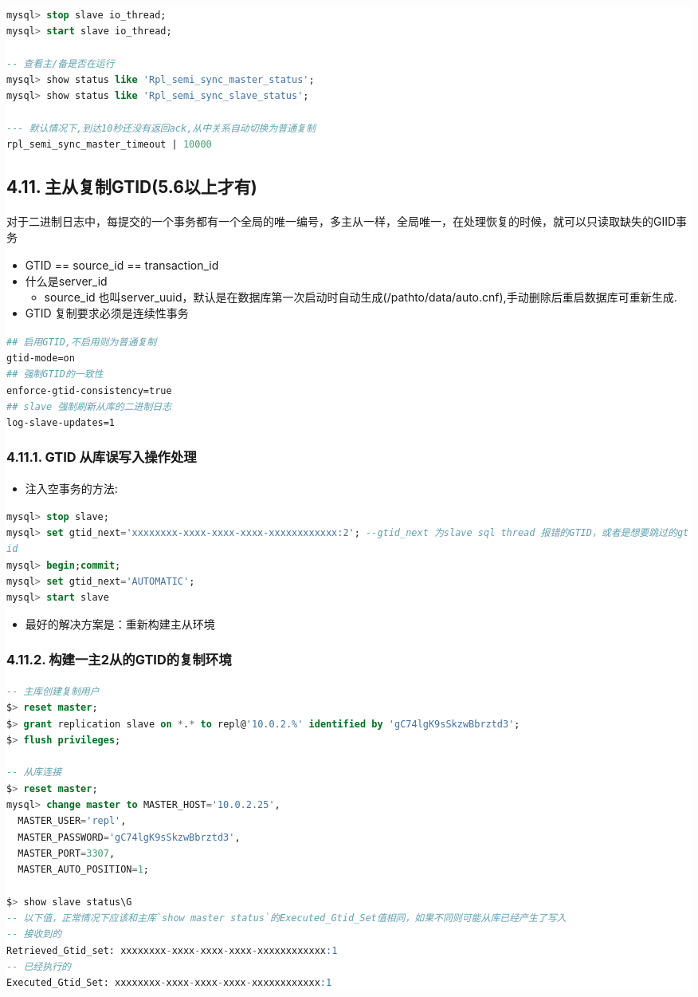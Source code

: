```sql 
mysql> stop slave io_thread;
mysql> start slave io_thread;

-- 查看主/备是否在运行 
mysql> show status like 'Rpl_semi_sync_master_status';
mysql> show status like 'Rpl_semi_sync_slave_status';

--- 默认情况下,到达10秒还没有返回ack,从中关系自动切换为普通复制 
rpl_semi_sync_master_timeout | 10000 

```

## 4.11. 主从复制GTID(5.6以上才有)
对于二进制日志中，每提交的一个事务都有一个全局的唯一编号，多主从一样，全局唯一，在处理恢复的时候，就可以只读取缺失的GIID事务
- GTID == source_id == transaction_id 
- 什么是server_id 
  - source_id 也叫server_uuid，默认是在数据库第一次启动时自动生成(/pathto/data/auto.cnf),手动删除后重启数据库可重新生成.
- GTID 复制要求必须是连续性事务 

```bash
## 启用GTID,不启用则为普通复制 
gtid-mode=on 
## 强制GTID的一致性 
enforce-gtid-consistency=true
## slave 强制刷新从库的二进制日志 
log-slave-updates=1
```
### 4.11.1. GTID 从库误写入操作处理
- 注入空事务的方法:
```sql
mysql> stop slave;
mysql> set gtid_next='xxxxxxxx-xxxx-xxxx-xxxx-xxxxxxxxxxxx:2'; --gtid_next 为slave sql thread 报错的GTID，或者是想要跳过的gtid
mysql> begin;commit;
mysql> set gtid_next='AUTOMATIC';
mysql> start slave 
```
- 最好的解决方案是：重新构建主从环境

### 4.11.2. 构建一主2从的GTID的复制环境  
```sql
-- 主库创建复制用户
$> reset master;
$> grant replication slave on *.* to repl@'10.0.2.%' identified by 'gC74lgK9sSkzwBbrztd3'; 
$> flush privileges;

-- 从库连接 
$> reset master;
mysql> change master to MASTER_HOST='10.0.2.25',
  MASTER_USER='repl',
  MASTER_PASSWORD='gC74lgK9sSkzwBbrztd3',
  MASTER_PORT=3307,
  MASTER_AUTO_POSITION=1;

$> show slave status\G
-- 以下值，正常情况下应该和主库`show master status`的Executed_Gtid_Set值相同，如果不同则可能从库已经产生了写入
-- 接收到的
Retrieved_Gtid_set: xxxxxxxx-xxxx-xxxx-xxxx-xxxxxxxxxxxx:1 
-- 已经执行的
Executed_Gtid_Set: xxxxxxxx-xxxx-xxxx-xxxx-xxxxxxxxxxxx:1  
```

